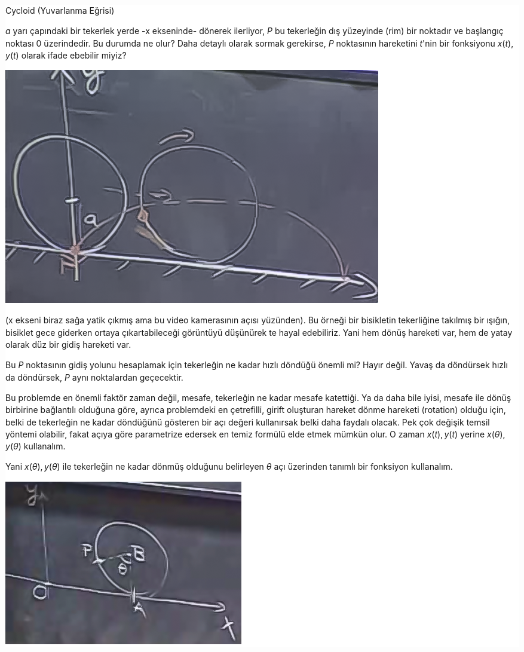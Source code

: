 Cycloid (Yuvarlanma Eğrisi)

$a$ yarı çapındaki bir tekerlek yerde -x ekseninde- dönerek ilerliyor, $P$ bu
tekerleğin dış yüzeyinde (rim) bir noktadır ve başlangıç noktası 0 üzerindedir.
Bu durumda ne olur? Daha detaylı olarak sormak gerekirse, $P$ noktasının
hareketini $t$'nin bir fonksiyonu $x(t),y(t)$ olarak ifade ebebilir miyiz?

![](5_3.png)

(x ekseni biraz sağa yatik çıkmış ama bu video kamerasının açısı yüzünden). Bu
örneği bir bisikletin tekerliğine takılmış bir ışığın, bisiklet gece giderken
ortaya çıkartabileceği görüntüyü düşünürek te hayal edebiliriz. Yani hem dönüş
hareketi var, hem de yatay olarak düz bir gidiş hareketi var.

Bu $P$ noktasının gidiş yolunu hesaplamak için tekerleğin ne kadar hızlı
döndüğü önemli mi? Hayır değil. Yavaş da döndürsek hızlı da döndürsek, $P$ aynı
noktalardan geçecektir. 

Bu problemde en önemli faktör zaman değil, mesafe, tekerleğin ne kadar mesafe
katettiği. Ya da daha bile iyisi, mesafe ile dönüş birbirine bağlantılı olduğuna
göre, ayrıca problemdeki en çetrefilli, girift oluşturan hareket dönme hareketi
(rotation) olduğu için, belki de tekerleğin ne kadar döndüğünü gösteren bir açı
değeri kullanırsak belki daha faydalı olacak. Pek çok değişik temsil yöntemi
olabilir, fakat açıya göre parametrize edersek en temiz formülü elde etmek
mümkün olur. O zaman $x(t),y(t)$ yerine $x(\theta),y(\theta)$ kullanalım.

Yani $x(\theta),y(\theta)$ ile tekerleğin ne kadar dönmüş olduğunu
belirleyen $\theta$ açı üzerinden tanımlı bir fonksiyon kullanalım. 

![](5_4.png)
